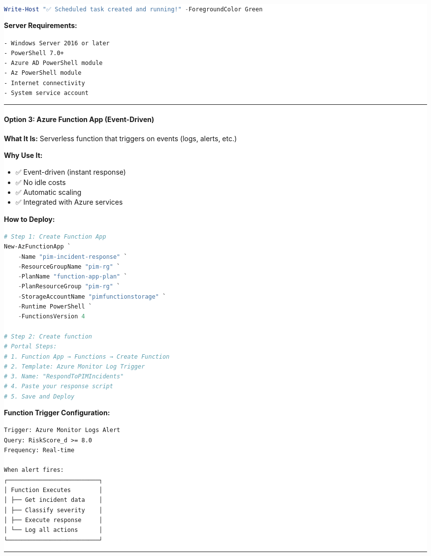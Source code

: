 ```powershell
Write-Host "✅ Scheduled task created and running!" -ForegroundColor Green
```

**Server Requirements:**
```
- Windows Server 2016 or later
- PowerShell 7.0+
- Azure AD PowerShell module
- Az PowerShell module
- Internet connectivity
- System service account
```

---

#### Option 3: Azure Function App (Event-Driven)

**What It Is:** Serverless function that triggers on events (logs, alerts, etc.)

**Why Use It:**
- ✅ Event-driven (instant response)
- ✅ No idle costs
- ✅ Automatic scaling
- ✅ Integrated with Azure services

**How to Deploy:**

```powershell
# Step 1: Create Function App
New-AzFunctionApp `
    -Name "pim-incident-response" `
    -ResourceGroupName "pim-rg" `
    -PlanName "function-app-plan" `
    -PlanResourceGroup "pim-rg" `
    -StorageAccountName "pimfunctionstorage" `
    -Runtime PowerShell `
    -FunctionsVersion 4

# Step 2: Create function
# Portal Steps:
# 1. Function App → Functions → Create Function
# 2. Template: Azure Monitor Log Trigger
# 3. Name: "RespondToPIMIncidents"
# 4. Paste your response script
# 5. Save and Deploy
```

**Function Trigger Configuration:**

```
Trigger: Azure Monitor Logs Alert
Query: RiskScore_d >= 8.0
Frequency: Real-time

When alert fires:
┌──────────────────────────┐
│ Function Executes        │
│ ├── Get incident data    │
│ ├── Classify severity    │
│ ├── Execute response     │
│ └── Log all actions      │
└──────────────────────────┘
```

---